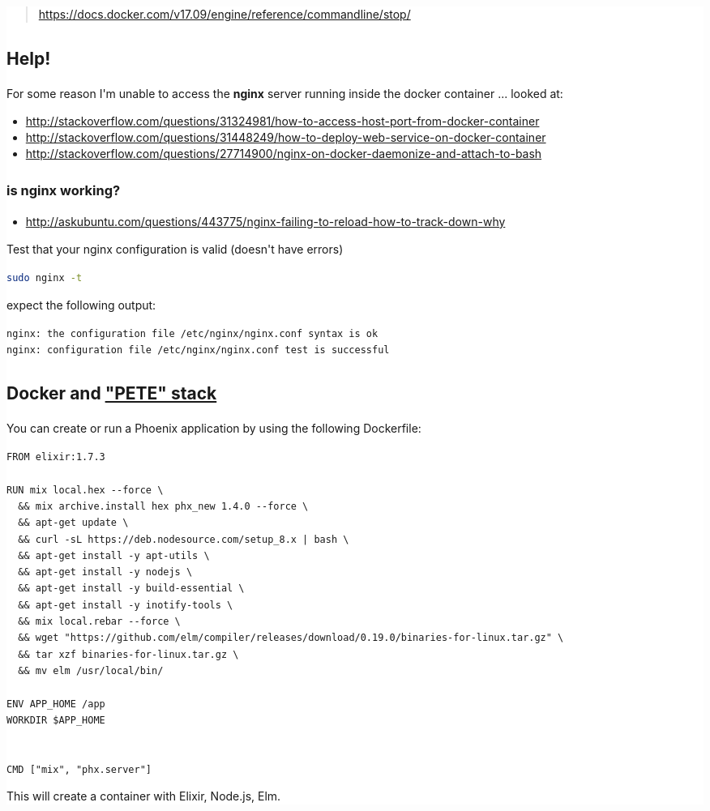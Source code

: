 > https://docs.docker.com/v17.09/engine/reference/commandline/stop/

## Help!

For some reason I'm unable to access the **nginx** server running inside the docker container ...
looked at:
+ http://stackoverflow.com/questions/31324981/how-to-access-host-port-from-docker-container
+ http://stackoverflow.com/questions/31448249/how-to-deploy-web-service-on-docker-container
+ http://stackoverflow.com/questions/27714900/nginx-on-docker-daemonize-and-attach-to-bash

### is nginx working?

+ http://askubuntu.com/questions/443775/nginx-failing-to-reload-how-to-track-down-why

Test that your nginx configuration is valid (doesn't have errors)
```sh
sudo nginx -t
```

expect the following output:
```sh
nginx: the configuration file /etc/nginx/nginx.conf syntax is ok
nginx: configuration file /etc/nginx/nginx.conf test is successful
```

## Docker and ["PETE" stack](https://github.com/dwyl/technology-stack#the-pete-stack)

You can create or run a Phoenix application by using the following Dockerfile:

```
FROM elixir:1.7.3

RUN mix local.hex --force \
  && mix archive.install hex phx_new 1.4.0 --force \
  && apt-get update \
  && curl -sL https://deb.nodesource.com/setup_8.x | bash \
  && apt-get install -y apt-utils \
  && apt-get install -y nodejs \
  && apt-get install -y build-essential \
  && apt-get install -y inotify-tools \
  && mix local.rebar --force \
  && wget "https://github.com/elm/compiler/releases/download/0.19.0/binaries-for-linux.tar.gz" \
  && tar xzf binaries-for-linux.tar.gz \
  && mv elm /usr/local/bin/

ENV APP_HOME /app
WORKDIR $APP_HOME


CMD ["mix", "phx.server"]
```
This will create a container with Elixir, Node.js, Elm.
